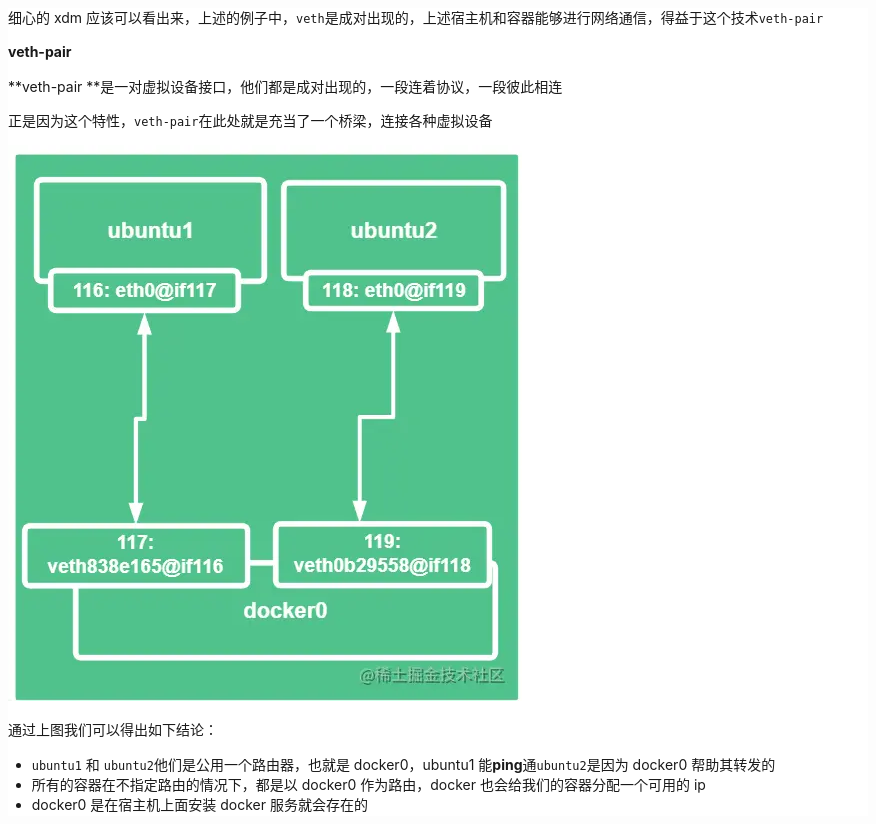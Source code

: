 细心的 xdm 应该可以看出来，上述的例子中，`veth`是成对出现的，上述宿主机和容器能够进行网络通信，得益于这个技术`veth-pair`

**veth-pair**

**veth-pair **是一对虚拟设备接口，他们都是成对出现的，一段连着协议，一段彼此相连

正是因为这个特性，`veth-pair`在此处就是充当了一个桥梁，连接各种虚拟设备

![img](https://raw.githubusercontent.com/codecodeabc/Note-len/main/img/202111091809917.webp)

通过上图我们可以得出如下结论：

- `ubuntu1` 和 `ubuntu2`他们是公用一个路由器，也就是 docker0，ubuntu1 能**ping**通`ubuntu2`是因为 docker0 帮助其转发的
- 所有的容器在不指定路由的情况下，都是以 docker0 作为路由，docker 也会给我们的容器分配一个可用的 ip
- docker0 是在宿主机上面安装 docker 服务就会存在的
